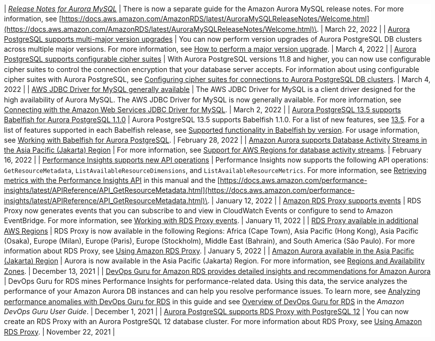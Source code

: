 | [*Release Notes for Aurora MySQL*](#WhatsNew) | There is now a separate guide for the Amazon Aurora MySQL release notes\. For more information, see [https://docs.aws.amazon.com/AmazonRDS/latest/AuroraMySQLReleaseNotes/Welcome.html](https://docs.aws.amazon.com/AmazonRDS/latest/AuroraMySQLReleaseNotes/Welcome.html)\. | March 22, 2022 | 
| [Aurora PostgreSQL supports multi\-major version upgrades](#WhatsNew) | You can now perform version upgrades of Aurora PostgreSQL DB clusters across multiple major versions\. For more information, see [ How to perform a major version upgrade](https://docs.aws.amazon.com/AmazonRDS/latest/AuroraUserGuide/USER_UpgradeDBInstance.PostgreSQL.html#USER_UpgradeDBInstance.PostgreSQL.MajorVersion)\. | March 4, 2022 | 
| [Aurora PostgreSQL supports configurable cipher suites](#WhatsNew) | With Aurora PostgreSQL versions 11\.8 and higher, you can now use configurable cipher suites to control the connection encryption that your database server accepts\. For information about using configurable cipher suites with Aurora PostgreSQL, see [ Configuring cipher suites for connections to Aurora PostgreSQL DB clusters](https://docs.aws.amazon.com/AmazonRDS/latest/AuroraUserGuide/AuroraPostgreSQL.Security.html#AuroraPostgreSQL.Security.SSL.ConfiguringCipherSuites)\.  | March 4, 2022 | 
| [AWS JDBC Driver for MySQL generally available](#WhatsNew) | The AWS JDBC Driver for MySQL is a client driver designed for the high availability of Aurora MySQL\. The AWS JDBC Driver for MySQL is now generally available\. For more information, see [ Connecting with the Amazon Web Services JDBC Driver for MySQL](https://docs.aws.amazon.com/AmazonRDS/latest/AuroraUserGuide/Aurora.Connecting.html#Aurora.Connecting.JDBCDriverMySQL)\. | March 2, 2022 | 
| [Aurora PostgreSQL 13\.5 supports Babelfish for Aurora PostgreSQL 1\.1\.0](#WhatsNew) | Aurora PostgreSQL 13\.5 supports Babelfish 1\.1\.0\. For a list of new features, see [13\.5](https://docs.aws.amazon.com/AmazonRDS/latest/AuroraPostgreSQLReleaseNotes/AuroraPostgreSQL.Updates.html#AuroraPostgreSQL.Updates.20180305.135X)\. For a list of features supported in each Babelfish release, see [Supported functionality in Babelfish by version](https://docs.aws.amazon.com/AmazonRDS/latest/AuroraUserGuide/babelfish-compatibility.supported-functionality-table.html)\. For usage information, see [Working with Babelfish for Aurora PostgreSQL](https://docs.aws.amazon.com/AmazonRDS/latest/AuroraUserGuide/babelfish.html)\.  | February 28, 2022 | 
| [Amazon Aurora supports Database Activity Streams in the Asia Pacific \(Jakarta\) Region](#WhatsNew) | For more information, see [Support for AWS Regions for database activity streams](https://docs.aws.amazon.com/AmazonRDS/latest/AuroraUserGuide/DBActivityStreams.Overview.html#DBActivityStreams.Overview.requirements.Regions)\.  | February 16, 2022 | 
| [Performance Insights supports new API operations](#WhatsNew) | Performance Insights now supports the following API operations: `GetResourceMetadata`, `ListAvailableResourceDimensions`, and `ListAvailableResourceMetrics`\. For more information, see [Retrieving metrics with the Performance Insights API](https://docs.aws.amazon.com/AmazonRDS/latest/AuroraUserGuide/USER_PerfInsights.API.html) in this manual and the [https://docs.aws.amazon.com/performance-insights/latest/APIReference/API_GetResourceMetadata.html](https://docs.aws.amazon.com/performance-insights/latest/APIReference/API_GetResourceMetadata.html)\. | January 12, 2022 | 
| [Amazon RDS Proxy supports events](#WhatsNew) | RDS Proxy now generates events that you can subscribe to and view in CloudWatch Events or configure to send to Amazon EventBridge\. For more information, see [Working with RDS Proxy events](https://docs.aws.amazon.com/AmazonRDS/latest/AuroraUserGuide/rds-proxy.events.html)\. | January 11, 2022 | 
| [RDS Proxy available in additional AWS Regions](#WhatsNew) | RDS Proxy is now available in the following Regions: Africa \(Cape Town\), Asia Pacific \(Hong Kong\), Asia Pacific \(Osaka\), Europe \(Milan\), Europe \(Paris\), Europe \(Stockholm\), Middle East \(Bahrain\), and South America \(São Paulo\)\. For more information about RDS Proxy, see [Using Amazon RDS Proxy](https://docs.aws.amazon.com/AmazonRDS/latest/AuroraUserGuide/rds-proxy.html)\. | January 5, 2022 | 
| [Amazon Aurora available in the Asia Pacific \(Jakarta\) Region](#WhatsNew) | Aurora is now available in the Asia Pacific \(Jakarta\) Region\. For more information, see [Regions and Availability Zones](https://docs.aws.amazon.com/AmazonRDS/latest/AuroraUserGuide/Concepts.RegionsAndAvailabilityZones.html)\. | December 13, 2021 | 
| [DevOps Guru for Amazon RDS provides detailed insights and recommendations for Amazon Aurora](#WhatsNew) | DevOps Guru for RDS mines Performance Insights for performance\-related data\. Using this data, the service analyzes the performance of your Amazon Aurora DB instances and can help you resolve performance issues\. To learn more, see [Analyzing performance anomalies with DevOps Guru for RDS](https://docs.aws.amazon.com/AmazonRDS/latest/AuroraUserGuide/devops-guru-for-rds.html) in this guide and see [Overview of DevOps Guru for RDS](https://docs.aws.amazon.com/devops-guru/latest/userguide/working-with-rds.overview.html) in the *Amazon DevOps Guru User Guide*\. | December 1, 2021 | 
| [Aurora PostgreSQL supports RDS Proxy with PostgreSQL 12](#WhatsNew) | You can now create an RDS Proxy with an Aurora PostgreSQL 12 database cluster\. For more information about RDS Proxy, see [Using Amazon RDS Proxy](https://docs.aws.amazon.com/AmazonRDS/latest/AuroraUserGuide/rds-proxy.html)\. | November 22, 2021 | 